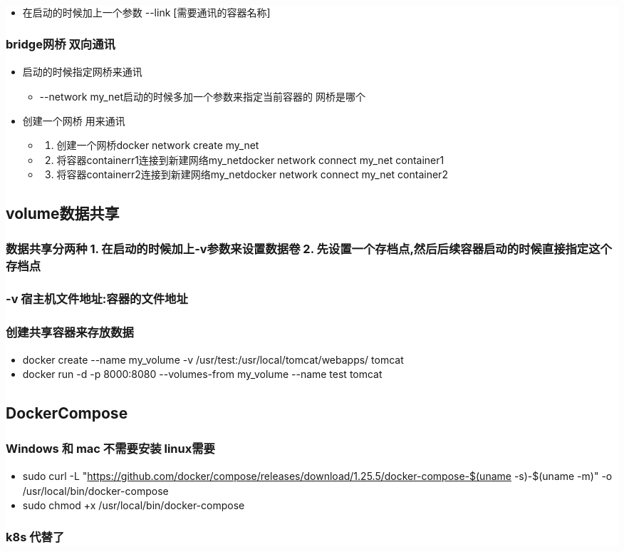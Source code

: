 - 在启动的时候加上一个参数 --link [需要通讯的容器名称]

### bridge网桥 双向通讯

- 启动的时候指定网桥来通讯

	-  --network my_net启动的时候多加一个参数来指定当前容器的 网桥是哪个

- 创建一个网桥 用来通讯

	- 1. 创建一个网桥docker network create my_net
	- 2. 将容器containerr1连接到新建网络my_netdocker network connect my_net container1
	- 3. 将容器containerr2连接到新建网络my_netdocker network connect my_net container2

## volume数据共享

### 数据共享分两种 1. 在启动的时候加上-v参数来设置数据卷 2.  先设置一个存档点,然后后续容器启动的时候直接指定这个存档点

### -v 宿主机文件地址:容器的文件地址

### 创建共享容器来存放数据

- docker create --name my_volume -v /usr/test:/usr/local/tomcat/webapps/ tomcat
- docker run -d -p  8000:8080 --volumes-from my_volume --name test tomcat

## DockerCompose

### Windows 和 mac 不需要安装 linux需要

- sudo curl -L "https://github.com/docker/compose/releases/download/1.25.5/docker-compose-$(uname -s)-$(uname -m)" -o /usr/local/bin/docker-compose
- sudo chmod +x /usr/local/bin/docker-compose

### k8s 代替了 

